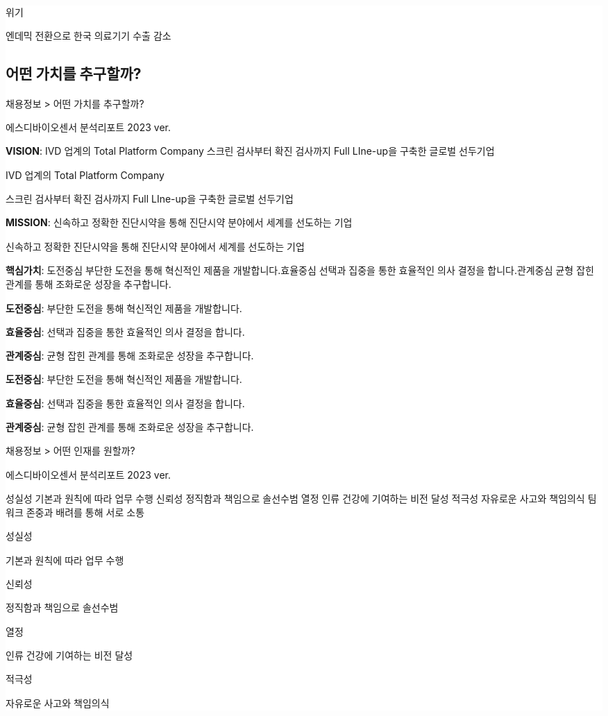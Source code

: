위기

엔데믹 전환으로 한국 의료기기 수출 감소

## 어떤 가치를 추구할까?

채용정보 > 어떤 가치를 추구할까?

에스디바이오센서 분석리포트 2023 ver.

**VISION**: IVD 업계의 Total Platform Company 스크린 검사부터 확진 검사까지 Full LIne-up을 구축한 글로벌 선두기업

IVD 업계의 Total Platform Company

스크린 검사부터 확진 검사까지 Full LIne-up을 구축한 글로벌 선두기업

**MISSION**: 신속하고 정확한 진단시약을 통해 진단시약 분야에서 세계를 선도하는 기업

신속하고 정확한 진단시약을 통해 진단시약 분야에서 세계를 선도하는 기업



**핵심가치**: 도전중심 부단한 도전을 통해 혁신적인 제품을 개발합니다.효율중심 선택과 집중을 통한 효율적인 의사 결정을 합니다.관계중심 균형 잡힌 관계를 통해 조화로운 성장을 추구합니다.

**도전중심**: 부단한 도전을 통해 혁신적인 제품을 개발합니다.

**효율중심**: 선택과 집중을 통한 효율적인 의사 결정을 합니다.

**관계중심**: 균형 잡힌 관계를 통해 조화로운 성장을 추구합니다.

**도전중심**: 부단한 도전을 통해 혁신적인 제품을 개발합니다.

**효율중심**: 선택과 집중을 통한 효율적인 의사 결정을 합니다.

**관계중심**: 균형 잡힌 관계를 통해 조화로운 성장을 추구합니다.

채용정보 > 어떤 인재를 원할까?

에스디바이오센서 분석리포트 2023 ver.

성실성 기본과 원칙에 따라 업무 수행
신뢰성 정직함과 책임으로 솔선수범
열정 인류 건강에 기여하는 비전 달성
적극성 자유로운 사고와 책임의식
팀워크 존중과 배려를 통해 서로 소통

성실성

기본과 원칙에 따라 업무 수행

신뢰성

정직함과 책임으로 솔선수범

열정

인류 건강에 기여하는 비전 달성

적극성

자유로운 사고와 책임의식
